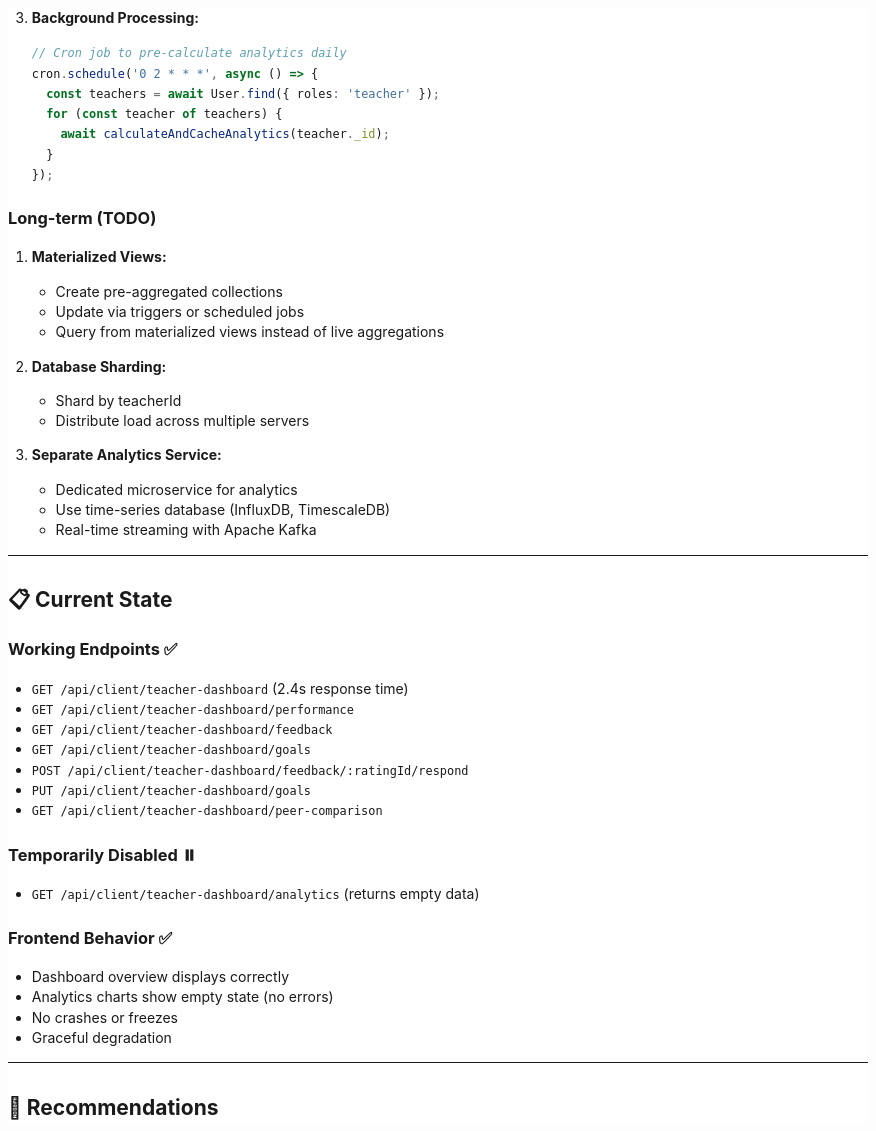 3. **Background Processing:**
   ```typescript
   // Cron job to pre-calculate analytics daily
   cron.schedule('0 2 * * *', async () => {
     const teachers = await User.find({ roles: 'teacher' });
     for (const teacher of teachers) {
       await calculateAndCacheAnalytics(teacher._id);
     }
   });
   ```

### Long-term (TODO)
1. **Materialized Views:**
   - Create pre-aggregated collections
   - Update via triggers or scheduled jobs
   - Query from materialized views instead of live aggregations

2. **Database Sharding:**
   - Shard by teacherId
   - Distribute load across multiple servers

3. **Separate Analytics Service:**
   - Dedicated microservice for analytics
   - Use time-series database (InfluxDB, TimescaleDB)
   - Real-time streaming with Apache Kafka

---

## 📋 Current State

### Working Endpoints ✅
- `GET /api/client/teacher-dashboard` (2.4s response time)
- `GET /api/client/teacher-dashboard/performance`
- `GET /api/client/teacher-dashboard/feedback`
- `GET /api/client/teacher-dashboard/goals`
- `POST /api/client/teacher-dashboard/feedback/:ratingId/respond`
- `PUT /api/client/teacher-dashboard/goals`
- `GET /api/client/teacher-dashboard/peer-comparison`

### Temporarily Disabled ⏸️
- `GET /api/client/teacher-dashboard/analytics` (returns empty data)

### Frontend Behavior ✅
- Dashboard overview displays correctly
- Analytics charts show empty state (no errors)
- No crashes or freezes
- Graceful degradation

---

## 🎯 Recommendations
